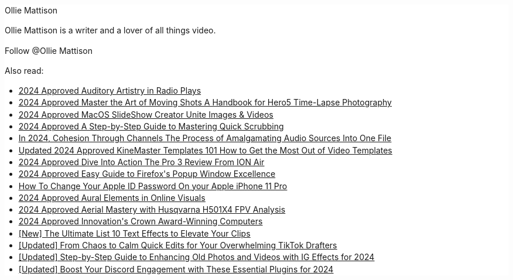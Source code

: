 Ollie Mattison

Ollie Mattison is a writer and a lover of all things video.

Follow @Ollie Mattison


<ins class="adsbygoogle"
     style="display:block"
     data-ad-format="autorelaxed"
     data-ad-client="ca-pub-7571918770474297"
     data-ad-slot="1223367746"></ins>



<ins class="adsbygoogle"
     style="display:block"
     data-ad-client="ca-pub-7571918770474297"
     data-ad-slot="8358498916"
     data-ad-format="auto"
     data-full-width-responsive="true"></ins>




<span class="atpl-alsoreadstyle">Also read:</span>
<div><ul>
<li><a href="https://fox-glue.techidaily.com/2024-approved-auditory-artistry-in-radio-plays/"><u>2024 Approved  Auditory Artistry in Radio Plays</u></a></li>
<li><a href="https://fox-glue.techidaily.com/2024-approved-master-the-art-of-moving-shots-a-handbook-for-hero5-time-lapse-photography/"><u>2024 Approved  Master the Art of Moving Shots  A Handbook for Hero5 Time-Lapse Photography</u></a></li>
<li><a href="https://fox-glue.techidaily.com/2024-approved-macos-slideshow-creator-unite-images-and-videos/"><u>2024 Approved  MacOS SlideShow Creator  Unite Images & Videos</u></a></li>
<li><a href="https://fox-glue.techidaily.com/2024-approved-a-step-by-step-guide-to-mastering-quick-scrubbing/"><u>2024 Approved  A Step-by-Step Guide to Mastering Quick Scrubbing</u></a></li>
<li><a href="https://audio-editing.techidaily.com/in-2024-cohesion-through-channels-the-process-of-amalgamating-audio-sources-into-one-file/"><u>In 2024, Cohesion Through Channels The Process of Amalgamating Audio Sources Into One File</u></a></li>
<li><a href="https://ai-editing-video.techidaily.com/updated-2024-approved-kinemaster-templates-101-how-to-get-the-most-out-of-video-templates/"><u>Updated 2024 Approved KineMaster Templates 101 How to Get the Most Out of Video Templates</u></a></li>
<li><a href="https://fox-glue.techidaily.com/2024-approved-dive-into-action-the-pro-3-review-from-ion-air/"><u>2024 Approved  Dive Into Action  The Pro 3 Review From ION Air</u></a></li>
<li><a href="https://fox-glue.techidaily.com/2024-approved-easy-guide-to-firefoxs-popup-window-excellence/"><u>2024 Approved  Easy Guide to Firefox's Popup Window Excellence</u></a></li>
<li><a href="https://ios-unlock.techidaily.com/how-to-change-your-apple-id-password-on-your-apple-iphone-11-pro-by-drfone-ios/"><u>How To Change Your Apple ID Password On your Apple iPhone 11 Pro</u></a></li>
<li><a href="https://fox-glue.techidaily.com/2024-approved-aural-elements-in-online-visuals/"><u>2024 Approved  Aural Elements in Online Visuals</u></a></li>
<li><a href="https://fox-glue.techidaily.com/2024-approved-aerial-mastery-with-husqvarna-h501x4-fpv-analysis/"><u>2024 Approved  Aerial Mastery with Husqvarna H501X4 FPV Analysis</u></a></li>
<li><a href="https://fox-glue.techidaily.com/2024-approved-innovations-crown-award-winning-computers/"><u>2024 Approved  Innovation's Crown  Award-Winning Computers</u></a></li>
<li><a href="https://some-tips.techidaily.com/new-the-ultimate-list-10-text-effects-to-elevate-your-clips/"><u>[New] The Ultimate List  10 Text Effects to Elevate Your Clips</u></a></li>
<li><a href="https://vp-tips.techidaily.com/updated-from-chaos-to-calm-quick-edits-for-your-overwhelming-tiktok-drafters/"><u>[Updated] From Chaos to Calm  Quick Edits for Your Overwhelming TikTok Drafters</u></a></li>
<li><a href="https://instagram-clips.techidaily.com/updated-step-by-step-guide-to-enhancing-old-photos-and-videos-with-ig-effects-for-2024/"><u>[Updated] Step-by-Step Guide to Enhancing Old Photos and Videos with IG Effects for 2024</u></a></li>
<li><a href="https://discord-videos.techidaily.com/updated-boost-your-discord-engagement-with-these-essential-plugins-for-2024/"><u>[Updated] Boost Your Discord Engagement with These Essential Plugins for 2024</u></a></li>